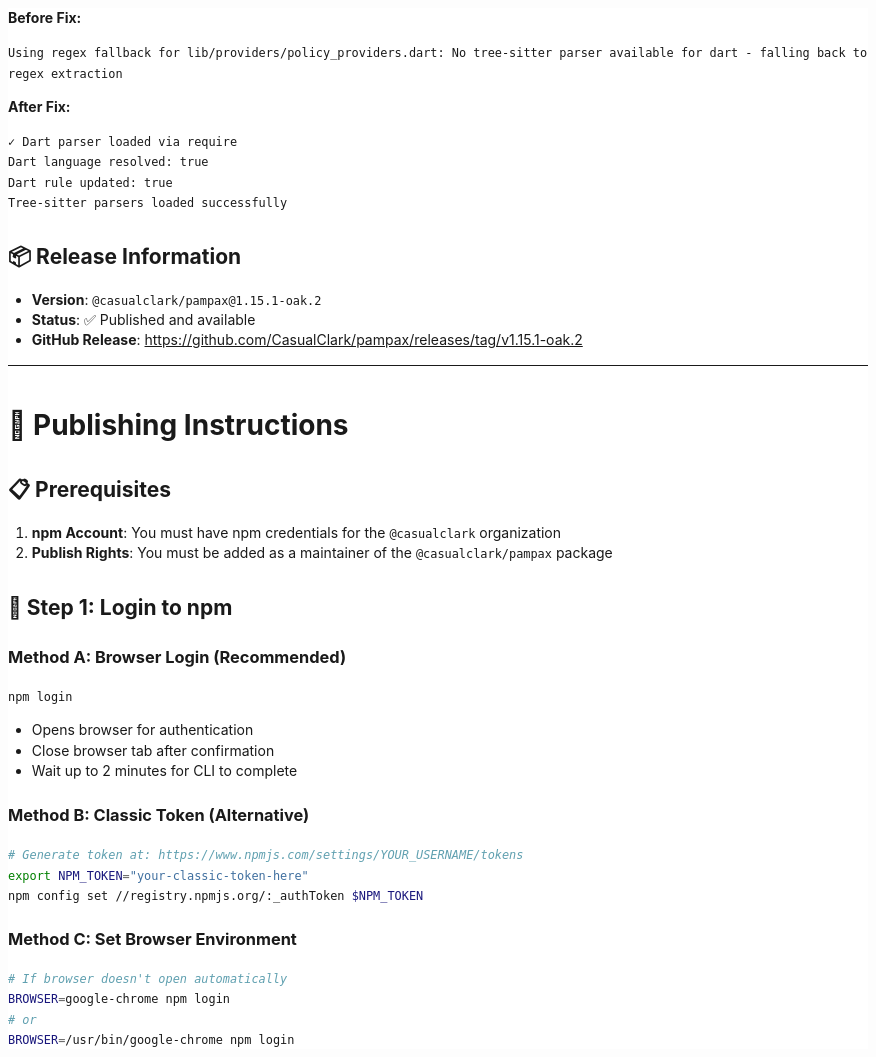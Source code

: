 **Before Fix:**
```
Using regex fallback for lib/providers/policy_providers.dart: No tree-sitter parser available for dart - falling back to regex extraction
```

**After Fix:**
```
✓ Dart parser loaded via require
Dart language resolved: true
Dart rule updated: true
Tree-sitter parsers loaded successfully
```

## 📦 Release Information

- **Version**: `@casualclark/pampax@1.15.1-oak.2`
- **Status**: ✅ Published and available
- **GitHub Release**: https://github.com/CasualClark/pampax/releases/tag/v1.15.1-oak.2

---

# 🚀 Publishing Instructions

## 📋 Prerequisites

1. **npm Account**: You must have npm credentials for the `@casualclark` organization
2. **Publish Rights**: You must be added as a maintainer of the `@casualclark/pampax` package

## 🔐 Step 1: Login to npm

### Method A: Browser Login (Recommended)
```bash
npm login
```
- Opens browser for authentication
- Close browser tab after confirmation
- Wait up to 2 minutes for CLI to complete

### Method B: Classic Token (Alternative)
```bash
# Generate token at: https://www.npmjs.com/settings/YOUR_USERNAME/tokens
export NPM_TOKEN="your-classic-token-here"
npm config set //registry.npmjs.org/:_authToken $NPM_TOKEN
```

### Method C: Set Browser Environment
```bash
# If browser doesn't open automatically
BROWSER=google-chrome npm login
# or
BROWSER=/usr/bin/google-chrome npm login
```
